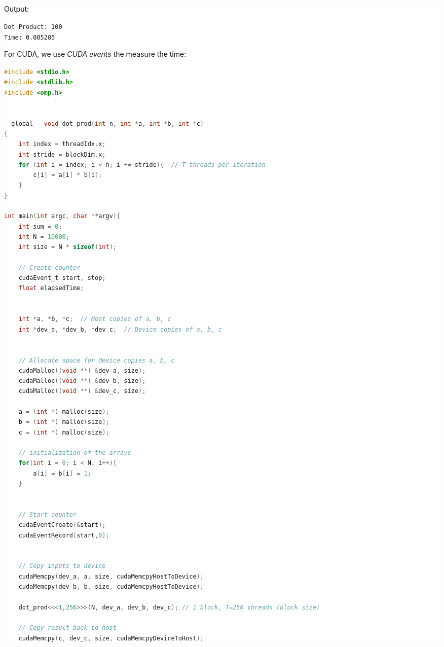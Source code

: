 Output:
```bash
Dot Product: 100
Time: 0.005285
```

For CUDA, we use *CUDA events* the measure the time:

```c
#include <stdio.h>
#include <stdlib.h>
#include <omp.h>


__global__ void dot_prod(int n, int *a, int *b, int *c)
{
    int index = threadIdx.x;  
    int stride = blockDim.x;
    for (int i = index; i < n; i += stride){  // T threads per iteration
        c[i] = a[i] * b[i];
    }
}

int main(int argc, char **argv){
    int sum = 0;
    int N = 10000;
    int size = N * sizeof(int);
    
    // Create counter
    cudaEvent_t start, stop;
    float elapsedTime;


    int *a, *b, *c;  // Host copies of a, b, c
    int *dev_a, *dev_b, *dev_c;  // Device copies of a, b, c


    // Allocate space for device copies a, b, c
    cudaMalloc((void **) &dev_a, size);
    cudaMalloc((void **) &dev_b, size);
    cudaMalloc((void **) &dev_c, size);

    a = (int *) malloc(size);
    b = (int *) malloc(size);
    c = (int *) malloc(size);
    
    // initialization of the arrays
    for(int i = 0; i < N; i++){
        a[i] = b[i] = 1;
    }


    // Start counter
    cudaEventCreate(&start);
    cudaEventRecord(start,0);


    // Copy inputs to device
    cudaMemcpy(dev_a, a, size, cudaMemcpyHostToDevice);
    cudaMemcpy(dev_b, b, size, cudaMemcpyHostToDevice);

    dot_prod<<<1,256>>>(N, dev_a, dev_b, dev_c); // 1 block, T=256 threads (block size)

    // Copy result back to host
    cudaMemcpy(c, dev_c, size, cudaMemcpyDeviceToHost);
```